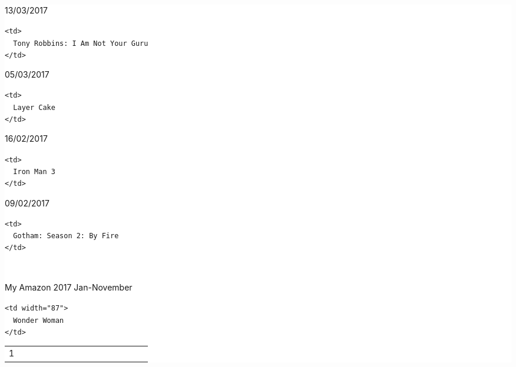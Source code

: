   <tr>
    <td>
      13/03/2017
    </td>
    
    <td>
      Tony Robbins: I Am Not Your Guru
    </td>
  </tr>
  
  <tr>
    <td>
      05/03/2017
    </td>
    
    <td>
      Layer Cake
    </td>
  </tr>
  
  <tr>
    <td>
      16/02/2017
    </td>
    
    <td>
      Iron Man 3
    </td>
  </tr>
  
  <tr>
    <td>
      09/02/2017
    </td>
    
    <td>
      Gotham: Season 2: By Fire
    </td>
  </tr>
</table>

&nbsp;

My Amazon 2017 Jan-November

<table width="316">
  <tr>
    <td style="font-style: inherit;" width="229">
      1
    </td>
    
    <td width="87">
      Wonder Woman
    </td>
  </tr>
  